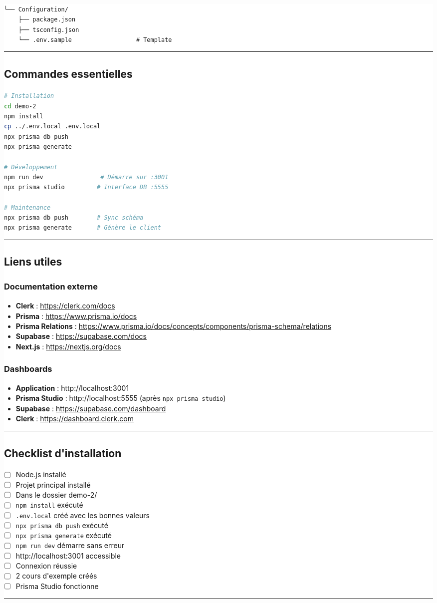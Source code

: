 ```
└── Configuration/
    ├── package.json
    ├── tsconfig.json
    └── .env.sample                  # Template
```

---

## Commandes essentielles

```bash
# Installation
cd demo-2
npm install
cp ../.env.local .env.local
npx prisma db push
npx prisma generate

# Développement
npm run dev                # Démarre sur :3001
npx prisma studio         # Interface DB :5555

# Maintenance
npx prisma db push        # Sync schéma
npx prisma generate       # Génère le client
```

---

## Liens utiles

### Documentation externe

- **Clerk** : https://clerk.com/docs
- **Prisma** : https://www.prisma.io/docs
- **Prisma Relations** : https://www.prisma.io/docs/concepts/components/prisma-schema/relations
- **Supabase** : https://supabase.com/docs
- **Next.js** : https://nextjs.org/docs

### Dashboards

- **Application** : http://localhost:3001
- **Prisma Studio** : http://localhost:5555 (après `npx prisma studio`)
- **Supabase** : https://supabase.com/dashboard
- **Clerk** : https://dashboard.clerk.com

---

## Checklist d'installation

- [ ] Node.js installé
- [ ] Projet principal installé
- [ ] Dans le dossier demo-2/
- [ ] `npm install` exécuté
- [ ] `.env.local` créé avec les bonnes valeurs
- [ ] `npx prisma db push` exécuté
- [ ] `npx prisma generate` exécuté
- [ ] `npm run dev` démarre sans erreur
- [ ] http://localhost:3001 accessible
- [ ] Connexion réussie
- [ ] 2 cours d'exemple créés
- [ ] Prisma Studio fonctionne

---